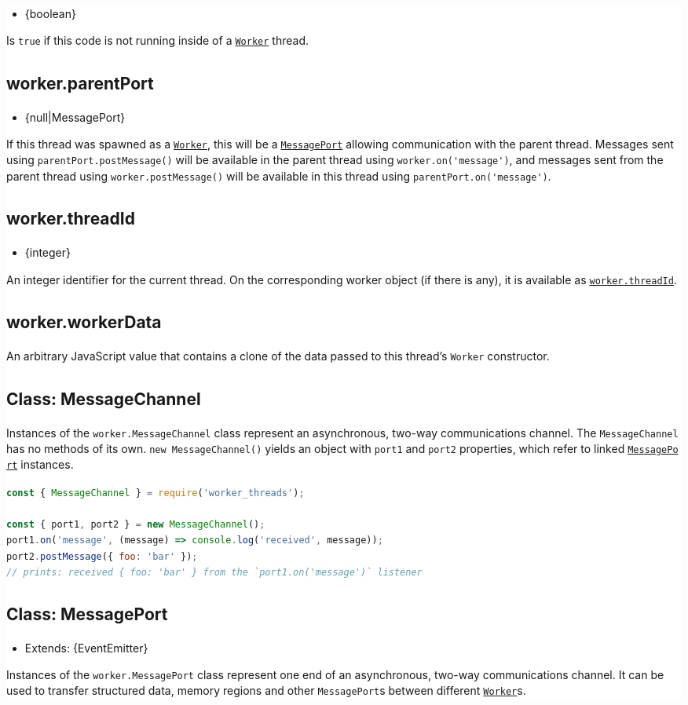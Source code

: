 
* {boolean}

Is `true` if this code is not running inside of a [`Worker`][] thread.

## worker.parentPort


* {null|MessagePort}

If this thread was spawned as a [`Worker`][], this will be a [`MessagePort`][]
allowing communication with the parent thread. Messages sent using
`parentPort.postMessage()` will be available in the parent thread
using `worker.on('message')`, and messages sent from the parent thread
using `worker.postMessage()` will be available in this thread using
`parentPort.on('message')`.

## worker.threadId


* {integer}

An integer identifier for the current thread. On the corresponding worker object
(if there is any), it is available as [`worker.threadId`][].

## worker.workerData


An arbitrary JavaScript value that contains a clone of the data passed
to this thread’s `Worker` constructor.

## Class: MessageChannel


Instances of the `worker.MessageChannel` class represent an asynchronous,
two-way communications channel.
The `MessageChannel` has no methods of its own. `new MessageChannel()`
yields an object with `port1` and `port2` properties, which refer to linked
[`MessagePort`][] instances.

```js
const { MessageChannel } = require('worker_threads');

const { port1, port2 } = new MessageChannel();
port1.on('message', (message) => console.log('received', message));
port2.postMessage({ foo: 'bar' });
// prints: received { foo: 'bar' } from the `port1.on('message')` listener
```

## Class: MessagePort


* Extends: {EventEmitter}

Instances of the `worker.MessagePort` class represent one end of an
asynchronous, two-way communications channel. It can be used to transfer
structured data, memory regions and other `MessagePort`s between different
[`Worker`][]s.


[`Buffer`]: buffer.html
[`EventEmitter`]: events.html
[`MessagePort`]: #worker_threads_class_messageport
[`port.postMessage()`]: #worker_threads_port_postmessage_value_transferlist
[`Worker`]: #worker_threads_class_worker
[`worker.terminate()`]: #worker_threads_worker_terminate_callback
[`worker.postMessage()`]: #worker_threads_worker_postmessage_value_transferlist
[`worker.on('message')`]: #worker_threads_event_message_1
[`worker.threadId`]: #worker_threads_worker_threadid_1
[`port.on('message')`]: #worker_threads_event_message
[`process.exit()`]: process.html#process_process_exit_code
[`process.abort()`]: process.html#process_process_abort
[`process.chdir()`]: process.html#process_process_chdir_directory
[`process.env`]: process.html#process_process_env
[`process.stdin`]: process.html#process_process_stdin
[`process.stderr`]: process.html#process_process_stderr
[`process.stdout`]: process.html#process_process_stdout
[`process.title`]: process.html#process_process_title
[`require('worker_threads').workerData`]: #worker_threads_worker_workerdata
[`require('worker_threads').parentPort.on('message')`]: #worker_threads_event_message
[`require('worker_threads').postMessage()`]: #worker_threads_worker_postmessage_value_transferlist
[`require('worker_threads').isMainThread`]: #worker_threads_worker_ismainthread
[`require('worker_threads').parentPort`]: #worker_threads_worker_parentport
[`require('worker_threads').threadId`]: #worker_threads_worker_threadid
[`cluster` module]: cluster.html
[addons documentation]: addons.html#addons_worker_support
[v8.serdes]: v8.html#v8_serialization_api
[`SharedArrayBuffer`]: https://developer.mozilla.org/en-US/docs/Web/JavaScript/Reference/Global_Objects/SharedArrayBuffer
[Signals events]: process.html#process_signal_events
[`Uint8Array`]: https://developer.mozilla.org/en-US/docs/Web/JavaScript/Reference/Global_Objects/Uint8Array
[browser `MessagePort`]: https://developer.mozilla.org/en-US/docs/Web/API/MessagePort
[child processes]: child_process.html
[HTML structured clone algorithm]: https://developer.mozilla.org/en-US/docs/Web/API/Web_Workers_API/Structured_clone_algorithm
[Web Workers]: https://developer.mozilla.org/en-US/docs/Web/API/Web_Workers_API
